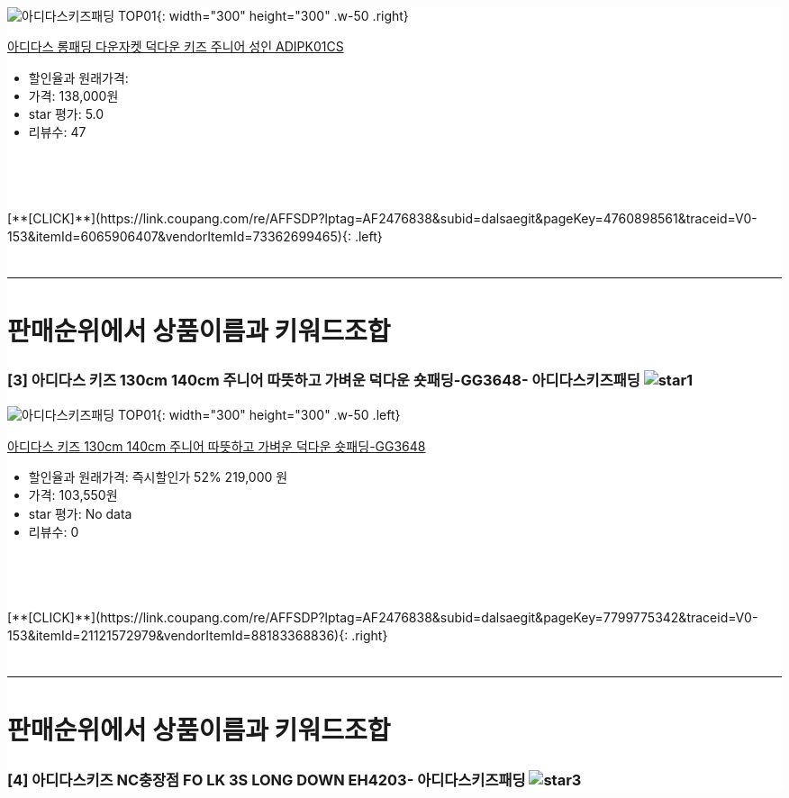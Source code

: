 ![아디다스키즈패딩 TOP01](https://thumbnail7.coupangcdn.com/thumbnails/remote/230x230ex/image/vendor_inventory/707a/c0881be79c71dc7e4c7958a48e58b4cebc953509368ce406b77fbe0c0a70.jpg){: width="300" height="300" .w-50 .right}


[아디다스 롱패딩 다운자켓 덕다운 키즈 주니어 성인 ADIPK01CS](https://link.coupang.com/re/AFFSDP?lptag=AF2476838&subid=dalsaegit&pageKey=4760898561&traceid=V0-153&itemId=6065906407&vendorItemId=73362699465)
<br>
- 할인율과 원래가격: 
- 가격: 138,000원
- star 평가: 5.0
- 리뷰수: 47
<br>
<br>
<br>
[**[CLICK]**](https://link.coupang.com/re/AFFSDP?lptag=AF2476838&subid=dalsaegit&pageKey=4760898561&traceid=V0-153&itemId=6065906407&vendorItemId=73362699465){: .left}
<br>
<br>

---

        
# 판매순위에서 상품이름과 키워드조합         
### [3] 아디다스 키즈 130cm 140cm 주니어 따뜻하고 가벼운 덕다운 숏패딩-GG3648- 아디다스키즈패딩  <img width="81" alt="star1" src="https://user-images.githubusercontent.com/78655692/151471925-e5f35751-d4b9-416b-b41d-a059267a09e3.png">

![아디다스키즈패딩 TOP01](https://thumbnail10.coupangcdn.com/thumbnails/remote/230x230ex/image/vendor_inventory/219b/2b2e55dcc79fa8ebaf2ad36dc5259f04c2590864b42bb333df0b9b891a99.jpg){: width="300" height="300" .w-50 .left}


[아디다스 키즈 130cm 140cm 주니어 따뜻하고 가벼운 덕다운 숏패딩-GG3648](https://link.coupang.com/re/AFFSDP?lptag=AF2476838&subid=dalsaegit&pageKey=7799775342&traceid=V0-153&itemId=21121572979&vendorItemId=88183368836)
<br>
- 할인율과 원래가격: 즉시할인가 52%  219,000   원
- 가격: 103,550원
- star 평가: No data
- 리뷰수: 0
<br>
<br>
<br>
[**[CLICK]**](https://link.coupang.com/re/AFFSDP?lptag=AF2476838&subid=dalsaegit&pageKey=7799775342&traceid=V0-153&itemId=21121572979&vendorItemId=88183368836){: .right}
<br>
<br>

---

        
# 판매순위에서 상품이름과 키워드조합         
### [4] 아디다스키즈 NC충장점 FO LK 3S LONG DOWN EH4203- 아디다스키즈패딩  <img width="81" alt="star3" src="https://user-images.githubusercontent.com/78655692/151471989-9e21d7a8-a7b6-44b0-b598-2bb204b56b00.png">
